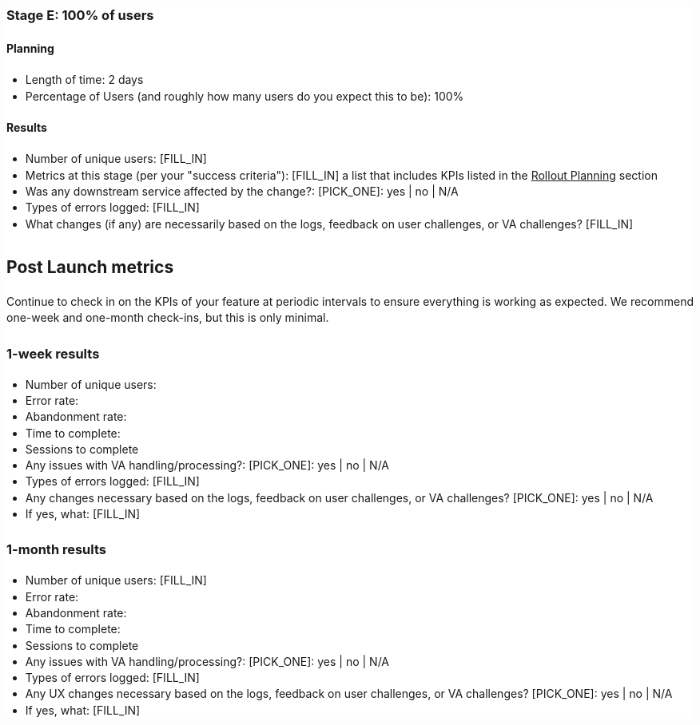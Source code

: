 ### Stage E: 100% of users

#### Planning

- Length of time: 2 days
- Percentage of Users (and roughly how many users do you expect this to be): 100%

#### Results

- Number of unique users: [FILL_IN]
- Metrics at this stage (per your "success criteria"): [FILL_IN] a list that includes KPIs listed in the [Rollout Planning](#rollout-planning) section
- Was any downstream service affected by the change?: [PICK_ONE]: yes | no |  N/A
- Types of errors logged: [FILL_IN]
- What changes (if any) are necessarily based on the logs, feedback on user challenges, or VA challenges? [FILL_IN]

## Post Launch metrics

Continue to check in on the KPIs of your feature at periodic intervals to ensure everything is working as expected. We recommend one-week and one-month check-ins, but this is only minimal.

### 1-week results

- Number of unique users:
- Error rate:
- Abandonment rate:
- Time to complete:
- Sessions to complete
- Any issues with VA handling/processing?:  [PICK_ONE]: yes | no |  N/A
- Types of errors logged: [FILL_IN]
- Any changes necessary based on the logs, feedback on user challenges, or VA challenges? [PICK_ONE]: yes | no |  N/A
- If yes, what: [FILL_IN]

### 1-month results

- Number of unique users: [FILL_IN]
- Error rate:
- Abandonment rate:
- Time to complete:
- Sessions to complete
- Any issues with VA handling/processing?: [PICK_ONE]: yes | no |  N/A
- Types of errors logged: [FILL_IN]
- Any UX changes necessary based on the logs, feedback on user challenges, or VA challenges? [PICK_ONE]: yes | no |  N/A
- If yes, what: [FILL_IN]
